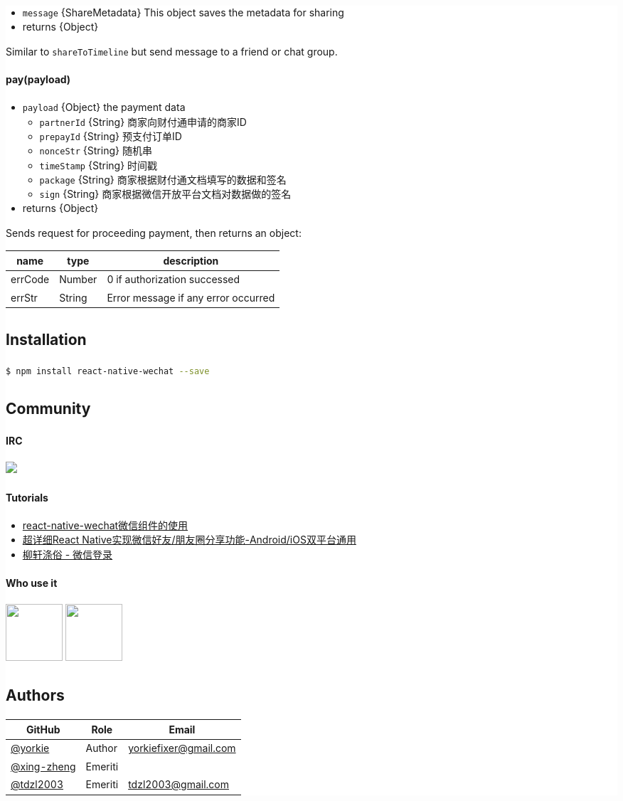 - `message` {ShareMetadata} This object saves the metadata for sharing
- returns {Object}

Similar to `shareToTimeline` but send message to a friend or chat group.

#### pay(payload)

- `payload` {Object} the payment data
  - `partnerId` {String} 商家向财付通申请的商家ID
  - `prepayId` {String} 预支付订单ID
  - `nonceStr` {String} 随机串
  - `timeStamp` {String} 时间戳
  - `package` {String} 商家根据财付通文档填写的数据和签名
  - `sign` {String} 商家根据微信开放平台文档对数据做的签名
- returns {Object}

Sends request for proceeding payment, then returns an object:

| name    | type   | description                         |
|---------|--------|-------------------------------------|
| errCode | Number | 0 if authorization successed        |
| errStr  | String | Error message if any error occurred |

## Installation

```sh
$ npm install react-native-wechat --save
```

## Community

#### IRC

<a href="http://qm.qq.com/cgi-bin/qm/qr?k=cg3irEFCGxjkm2YJCt5V9OeJA1pNo5Ui"><img width="200" src="./qrcode_qq.jpg"></a>

#### Tutorials

- [react-native-wechat微信组件的使用](http://www.jianshu.com/p/3f424cccb888)
- [超详细React Native实现微信好友/朋友圈分享功能-Android/iOS双平台通用](http://www.jianshu.com/p/ce5439dd1f52)
- [柳轩涤俗 - 微信登录](http://www.cnblogs.com/zhangdw/p/6194345.html)

#### Who use it

<a href="https://github.com/attentiveness/reading"><img height="80" width="80" src="https://raw.githubusercontent.com/attentiveness/reading/master/Reading_Logo.png"></a>
<a href="https://github.com/lipeiwei-szu/ReactNativeOne"><img height="80" width="80" src="http://android-artworks.25pp.com/fs08/2017/05/22/3/110_ed42e5c8f701ae26be6b0c423cb51858_con_130x130.png"></a>

## Authors

| GitHub        | Role       | Email                 |
|---------------|------------|-----------------------|
| [@yorkie]     | Author     | yorkiefixer@gmail.com |
| [@xing-zheng] | Emeriti    |                       |
| [@tdzl2003]   | Emeriti    | tdzl2003@gmail.com    |


[@yorkie]: https://github.com/yorkie
[@xing-zheng]: https://github.com/xing-zheng
[@tdzl2003]: https://github.com/tdzl2003
[react-native-wechat]: https://github.com/yorkie/react-native-wechat
[npm-image]: https://img.shields.io/npm/v/react-native-wechat.svg?style=flat-square
[npm-url]: https://npmjs.org/package/react-native-wechat
[travis-image]: https://img.shields.io/travis/yorkie/react-native-wechat.svg?style=flat-square
[travis-url]: https://travis-ci.org/yorkie/react-native-wechat
[david-image]: http://img.shields.io/david/yorkie/react-native-wechat.svg?style=flat-square
[david-url]: https://david-dm.org/yorkie/react-native-wechat
[downloads-image]: http://img.shields.io/npm/dm/react-native-wechat.svg?style=flat-square
[downloads-url]: https://npmjs.org/package/react-native-wechat
[React Native]: https://github.com/facebook/react-native
[react-native-cn]: https://github.com/reactnativecn
[WeChat SDK]: https://open.weixin.qq.com/cgi-bin/showdocument?action=dir_list&t=resource/res_list&verify=1&id=1417674108&token=&lang=zh_CN
[Linking Libraries iOS Guidance]: https://developer.apple.com/library/ios/recipes/xcode_help-project_editor/Articles/AddingaLibrarytoaTarget.html
